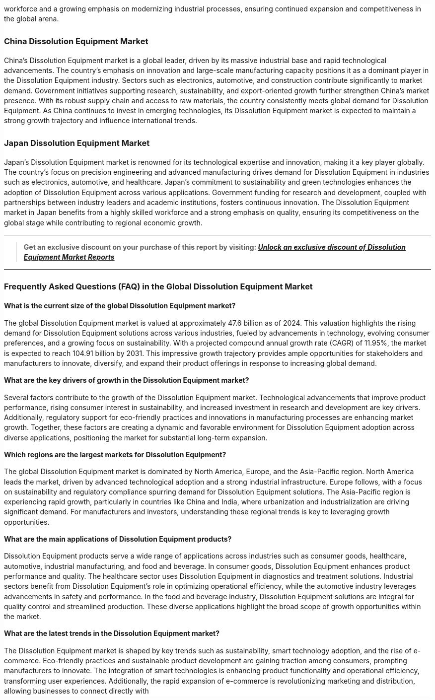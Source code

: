 workforce and a growing emphasis on modernizing industrial processes, ensuring continued expansion and competitiveness in the global arena.</p><h3>China Dissolution Equipment Market</h3><p>China&rsquo;s Dissolution Equipment market is a global leader, driven by its massive industrial base and rapid technological advancements. The country&rsquo;s emphasis on innovation and large-scale manufacturing capacity positions it as a dominant player in the Dissolution Equipment industry. Sectors such as electronics, automotive, and construction contribute significantly to market demand. Government initiatives supporting research, sustainability, and export-oriented growth further strengthen China&rsquo;s market presence. With its robust supply chain and access to raw materials, the country consistently meets global demand for Dissolution Equipment. As China continues to invest in emerging technologies, its Dissolution Equipment market is expected to maintain a strong growth trajectory and influence international trends.</p><h3>Japan Dissolution Equipment Market</h3><p>Japan&rsquo;s Dissolution Equipment market is renowned for its technological expertise and innovation, making it a key player globally. The country&rsquo;s focus on precision engineering and advanced manufacturing drives demand for Dissolution Equipment in industries such as electronics, automotive, and healthcare. Japan&rsquo;s commitment to sustainability and green technologies enhances the adoption of Dissolution Equipment across various applications. Government funding for research and development, coupled with partnerships between industry leaders and academic institutions, fosters continuous innovation. The Dissolution Equipment market in Japan benefits from a highly skilled workforce and a strong emphasis on quality, ensuring its competitiveness on the global stage while contributing to regional economic growth.</p><hr /><blockquote><p><strong>Get an exclusive discount on your purchase of this report by visiting: <em><a href="://marketresearchpulse.com/ask-for-discount/70560?utm_source=Github&amp;utm_medium=0111">Unlock an exclusive discount of Dissolution Equipment Market Reports</a></em>&nbsp;</strong></p></blockquote><hr /><h3>Frequently Asked Questions (FAQ) in the Global Dissolution Equipment Market</h3><p><strong>What is the current size of the global Dissolution Equipment market?</strong></p><p>The global Dissolution Equipment market is valued at approximately 47.6 billion as of 2024. This valuation highlights the rising demand for Dissolution Equipment solutions across various industries, fueled by advancements in technology, evolving consumer preferences, and a growing focus on sustainability. With a projected compound annual growth rate (CAGR) of 11.95%, the market is expected to reach 104.91 billion by 2031. This impressive growth trajectory provides ample opportunities for stakeholders and manufacturers to innovate, diversify, and expand their product offerings in response to increasing global demand.</p><p><strong>What are the key drivers of growth in the Dissolution Equipment market?</strong></p><p>Several factors contribute to the growth of the Dissolution Equipment market. Technological advancements that improve product performance, rising consumer interest in sustainability, and increased investment in research and development are key drivers. Additionally, regulatory support for eco-friendly practices and innovations in manufacturing processes are enhancing market growth. Together, these factors are creating a dynamic and favorable environment for Dissolution Equipment adoption across diverse applications, positioning the market for substantial long-term expansion.</p><p><strong>Which regions are the largest markets for Dissolution Equipment?</strong></p><p>The global Dissolution Equipment market is dominated by North America, Europe, and the Asia-Pacific region. North America leads the market, driven by advanced technological adoption and a strong industrial infrastructure. Europe follows, with a focus on sustainability and regulatory compliance spurring demand for Dissolution Equipment solutions. The Asia-Pacific region is experiencing rapid growth, particularly in countries like China and India, where urbanization and industrialization are driving significant demand. For manufacturers and investors, understanding these regional trends is key to leveraging growth opportunities.</p><p><strong>What are the main applications of Dissolution Equipment products?</strong></p><p>Dissolution Equipment products serve a wide range of applications across industries such as consumer goods, healthcare, automotive, industrial manufacturing, and food and beverage. In consumer goods, Dissolution Equipment enhances product performance and quality. The healthcare sector uses Dissolution Equipment in diagnostics and treatment solutions. Industrial sectors benefit from Dissolution Equipment&rsquo;s role in optimizing operational efficiency, while the automotive industry leverages advancements in safety and performance. In the food and beverage industry, Dissolution Equipment solutions are integral for quality control and streamlined production. These diverse applications highlight the broad scope of growth opportunities within the market.</p><p><strong>What are the latest trends in the Dissolution Equipment market?</strong></p><p>The Dissolution Equipment market is shaped by key trends such as sustainability, smart technology adoption, and the rise of e-commerce. Eco-friendly practices and sustainable product development are gaining traction among consumers, prompting manufacturers to innovate. The integration of smart technologies is enhancing product functionality and operational efficiency, transforming user experiences. Additionally, the rapid expansion of e-commerce is revolutionizing marketing and distribution, allowing businesses to connect directly with